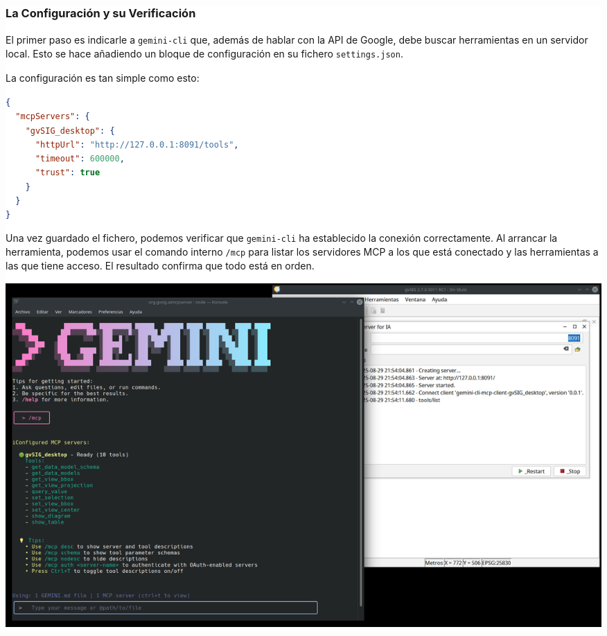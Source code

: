 

### La Configuración y su Verificación

El primer paso es indicarle a `gemini-cli` que, además de hablar con la API de Google, debe buscar herramientas en un servidor local. Esto se hace añadiendo un bloque de configuración en su fichero `settings.json`.

La configuración es tan simple como esto:

```json
{
  "mcpServers": {
    "gvSIG_desktop": {
      "httpUrl": "http://127.0.0.1:8091/tools",
      "timeout": 600000,
      "trust": true
    }
  }
}
```

Una vez guardado el fichero, podemos verificar que `gemini-cli` ha establecido la conexión correctamente. Al arrancar la herramienta, podemos usar el comando interno `/mcp` para listar los servidores MCP a los que está conectado y las herramientas a las que tiene acceso. El resultado confirma que todo está en orden.

![Muestra dos ventanas, una con gemini-cli y otra con la aplicacion gvSIG desktop. En la aplicacion gvSIG desktop se ve como gemini se ha conectado. En la consola se ha ejecutado el comando "/mcp" y muestra a que herramientas de la aplicacion tiene acceso](/assets/images/2025-09-22-de-prototipo-de-asistente-de-chat-al-servidor-mcp-geminicli/articulo4_init2.png)

